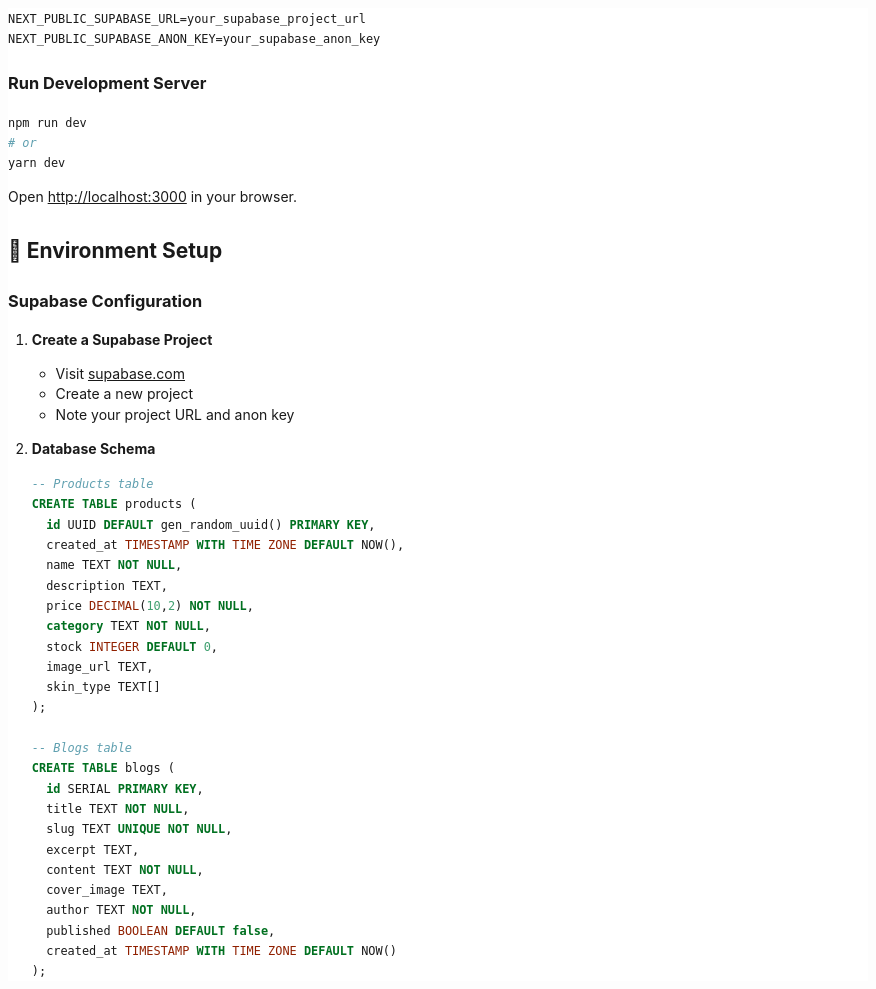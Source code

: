 ```env
NEXT_PUBLIC_SUPABASE_URL=your_supabase_project_url
NEXT_PUBLIC_SUPABASE_ANON_KEY=your_supabase_anon_key
```

### Run Development Server

```bash
npm run dev
# or
yarn dev
```

Open [http://localhost:3000](http://localhost:3000) in your browser.

## 🔧 Environment Setup

### Supabase Configuration

1. **Create a Supabase Project**

   - Visit [supabase.com](https://supabase.com)
   - Create a new project
   - Note your project URL and anon key

2. **Database Schema**

   ```sql
   -- Products table
   CREATE TABLE products (
     id UUID DEFAULT gen_random_uuid() PRIMARY KEY,
     created_at TIMESTAMP WITH TIME ZONE DEFAULT NOW(),
     name TEXT NOT NULL,
     description TEXT,
     price DECIMAL(10,2) NOT NULL,
     category TEXT NOT NULL,
     stock INTEGER DEFAULT 0,
     image_url TEXT,
     skin_type TEXT[]
   );

   -- Blogs table
   CREATE TABLE blogs (
     id SERIAL PRIMARY KEY,
     title TEXT NOT NULL,
     slug TEXT UNIQUE NOT NULL,
     excerpt TEXT,
     content TEXT NOT NULL,
     cover_image TEXT,
     author TEXT NOT NULL,
     published BOOLEAN DEFAULT false,
     created_at TIMESTAMP WITH TIME ZONE DEFAULT NOW()
   );
   ```
